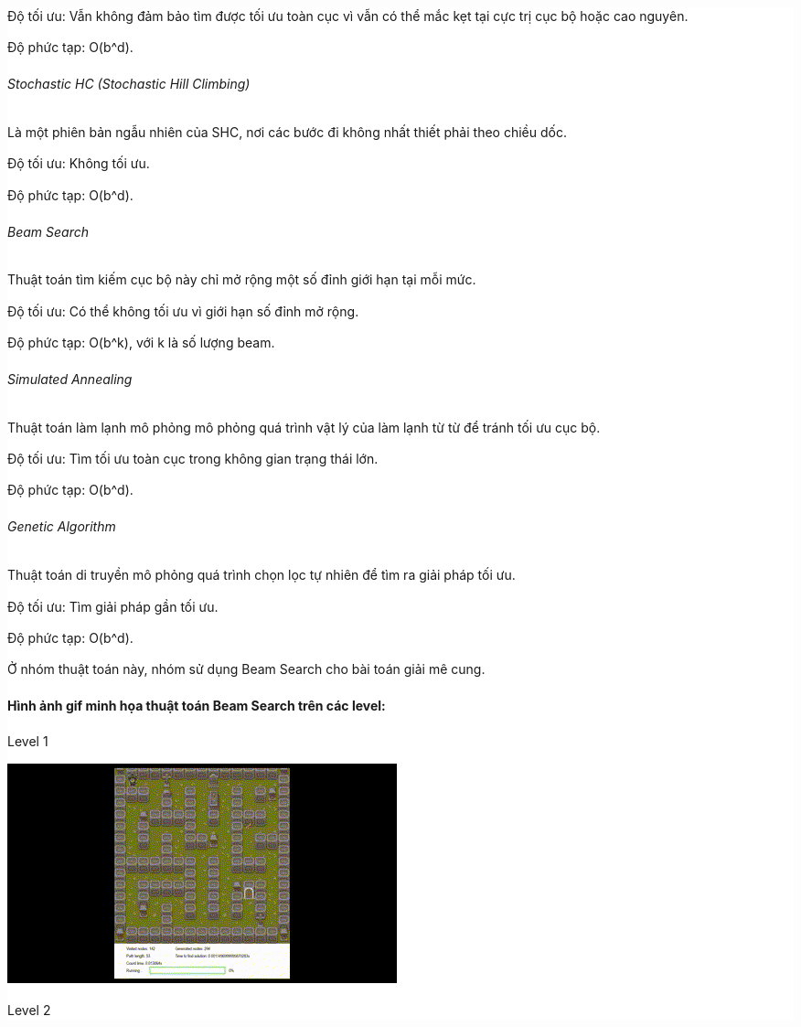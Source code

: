 Độ tối ưu: Vẫn không đảm bảo tìm được tối ưu toàn cục vì vẫn có thể mắc kẹt tại cực trị cục bộ hoặc cao nguyên.

Độ phức tạp: O(b^d).

###### Stochastic HC (Stochastic Hill Climbing)

Là một phiên bản ngẫu nhiên của SHC, nơi các bước đi không nhất thiết phải theo chiều dốc.

Độ tối ưu: Không tối ưu.

Độ phức tạp: O(b^d).

###### Beam Search

Thuật toán tìm kiếm cục bộ này chỉ mở rộng một số đỉnh giới hạn tại mỗi mức.

Độ tối ưu: Có thể không tối ưu vì giới hạn số đỉnh mở rộng.

Độ phức tạp: O(b^k), với k là số lượng beam.

###### Simulated Annealing

Thuật toán làm lạnh mô phỏng mô phỏng quá trình vật lý của làm lạnh từ từ để tránh tối ưu cục bộ.

Độ tối ưu: Tìm tối ưu toàn cục trong không gian trạng thái lớn.

Độ phức tạp: O(b^d).

###### Genetic Algorithm

Thuật toán di truyền mô phỏng quá trình chọn lọc tự nhiên để tìm ra giải pháp tối ưu.

Độ tối ưu: Tìm giải pháp gần tối ưu.

Độ phức tạp: O(b^d).

Ở nhóm thuật toán này, nhóm sử dụng Beam Search cho bài toán giải mê cung.

#### Hình ảnh gif minh họa thuật toán Beam Search trên các level:

Level 1

![Thuật toán giải mê cung](source_gif/lv1_beam.gif)

Level 2
